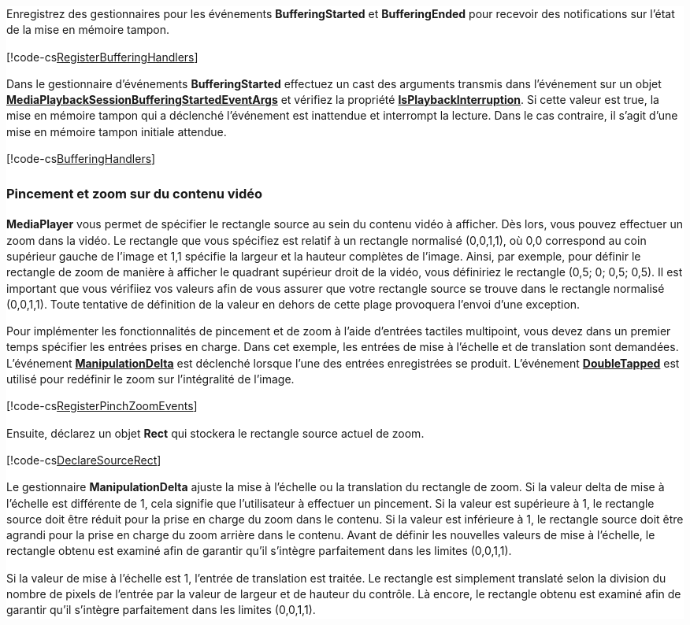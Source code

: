 Enregistrez des gestionnaires pour les événements **BufferingStarted** et **BufferingEnded** pour recevoir des notifications sur l’état de la mise en mémoire tampon.

[!code-cs[RegisterBufferingHandlers](./code/MediaPlayer_RS1/cs/MainPage.xaml.cs#SnippetRegisterBufferingHandlers)]

Dans le gestionnaire d’événements **BufferingStarted** effectuez un cast des arguments transmis dans l’événement sur un objet **[MediaPlaybackSessionBufferingStartedEventArgs](https://docs.microsoft.com/uwp/api/windows.media.playback.mediaplaybacksessionbufferingstartedeventargs)** et vérifiez la propriété **[IsPlaybackInterruption](https://docs.microsoft.com/uwp/api/windows.media.playback.mediaplaybacksessionbufferingstartedeventargs.IsPlaybackInterruption)**. Si cette valeur est true, la mise en mémoire tampon qui a déclenché l’événement est inattendue et interrompt la lecture. Dans le cas contraire, il s’agit d’une mise en mémoire tampon initiale attendue. 

[!code-cs[BufferingHandlers](./code/MediaPlayer_RS1/cs/MainPage.xaml.cs#SnippetBufferingHandlers)]


### <a name="pinch-and-zoom-video"></a>Pincement et zoom sur du contenu vidéo
**MediaPlayer** vous permet de spécifier le rectangle source au sein du contenu vidéo à afficher. Dès lors, vous pouvez effectuer un zoom dans la vidéo. Le rectangle que vous spécifiez est relatif à un rectangle normalisé (0,0,1,1), où 0,0 correspond au coin supérieur gauche de l’image et 1,1 spécifie la largeur et la hauteur complètes de l’image. Ainsi, par exemple, pour définir le rectangle de zoom de manière à afficher le quadrant supérieur droit de la vidéo, vous définiriez le rectangle (0,5; 0; 0,5; 0,5).  Il est important que vous vérifiiez vos valeurs afin de vous assurer que votre rectangle source se trouve dans le rectangle normalisé (0,0,1,1). Toute tentative de définition de la valeur en dehors de cette plage provoquera l’envoi d’une exception.

Pour implémenter les fonctionnalités de pincement et de zoom à l’aide d’entrées tactiles multipoint, vous devez dans un premier temps spécifier les entrées prises en charge. Dans cet exemple, les entrées de mise à l’échelle et de translation sont demandées. L’événement [**ManipulationDelta**](https://msdn.microsoft.com/library/windows/apps/Windows.UI.Xaml.UIElement.ManipulationDelta) est déclenché lorsque l’une des entrées enregistrées se produit. L’événement [**DoubleTapped**](https://msdn.microsoft.com/library/windows/apps/Windows.UI.Xaml.UIElement.DoubleTapped) est utilisé pour redéfinir le zoom sur l’intégralité de l’image. 

[!code-cs[RegisterPinchZoomEvents](./code/MediaPlayer_RS1/cs/MainPage.xaml.cs#SnippetRegisterPinchZoomEvents)]

Ensuite, déclarez un objet **Rect** qui stockera le rectangle source actuel de zoom.

[!code-cs[DeclareSourceRect](./code/MediaPlayer_RS1/cs/MainPage.xaml.cs#SnippetDeclareSourceRect)]

Le gestionnaire **ManipulationDelta** ajuste la mise à l’échelle ou la translation du rectangle de zoom. Si la valeur delta de mise à l’échelle est différente de 1, cela signifie que l’utilisateur à effectuer un pincement. Si la valeur est supérieure à 1, le rectangle source doit être réduit pour la prise en charge du zoom dans le contenu. Si la valeur est inférieure à 1, le rectangle source doit être agrandi pour la prise en charge du zoom arrière dans le contenu. Avant de définir les nouvelles valeurs de mise à l’échelle, le rectangle obtenu est examiné afin de garantir qu’il s’intègre parfaitement dans les limites (0,0,1,1).

Si la valeur de mise à l’échelle est 1, l’entrée de translation est traitée. Le rectangle est simplement translaté selon la division du nombre de pixels de l’entrée par la valeur de largeur et de hauteur du contrôle. Là encore, le rectangle obtenu est examiné afin de garantir qu’il s’intègre parfaitement dans les limites (0,0,1,1).
